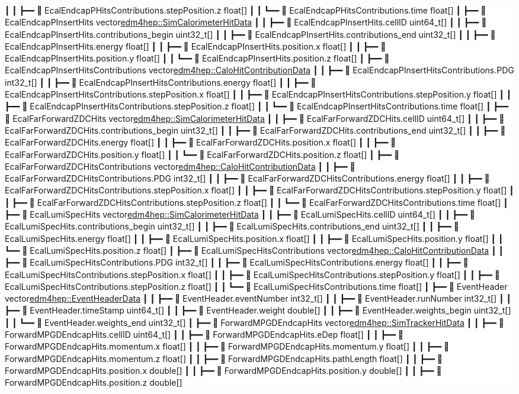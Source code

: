 ┃   ┃   ┣━━ 🍃 EcalEndcapPHitsContributions.stepPosition.z float[]
┃   ┃   ┗━━ 🍃 EcalEndcapPHitsContributions.time float[]
┃   ┣━━ 🌿 EcalEndcapPInsertHits vector<edm4hep::SimCalorimeterHitData>
┃   ┃   ┣━━ 🍃 EcalEndcapPInsertHits.cellID uint64_t[]
┃   ┃   ┣━━ 🍃 EcalEndcapPInsertHits.contributions_begin uint32_t[]
┃   ┃   ┣━━ 🍃 EcalEndcapPInsertHits.contributions_end uint32_t[]
┃   ┃   ┣━━ 🍃 EcalEndcapPInsertHits.energy float[]
┃   ┃   ┣━━ 🍃 EcalEndcapPInsertHits.position.x float[]
┃   ┃   ┣━━ 🍃 EcalEndcapPInsertHits.position.y float[]
┃   ┃   ┗━━ 🍃 EcalEndcapPInsertHits.position.z float[]
┃   ┣━━ 🌿 EcalEndcapPInsertHitsContributions vector<edm4hep::CaloHitContributionData>
┃   ┃   ┣━━ 🍃 EcalEndcapPInsertHitsContributions.PDG int32_t[]
┃   ┃   ┣━━ 🍃 EcalEndcapPInsertHitsContributions.energy float[]
┃   ┃   ┣━━ 🍃 EcalEndcapPInsertHitsContributions.stepPosition.x float[]
┃   ┃   ┣━━ 🍃 EcalEndcapPInsertHitsContributions.stepPosition.y float[]
┃   ┃   ┣━━ 🍃 EcalEndcapPInsertHitsContributions.stepPosition.z float[]
┃   ┃   ┗━━ 🍃 EcalEndcapPInsertHitsContributions.time float[]
┃   ┣━━ 🌿 EcalFarForwardZDCHits vector<edm4hep::SimCalorimeterHitData>
┃   ┃   ┣━━ 🍃 EcalFarForwardZDCHits.cellID uint64_t[]
┃   ┃   ┣━━ 🍃 EcalFarForwardZDCHits.contributions_begin uint32_t[]
┃   ┃   ┣━━ 🍃 EcalFarForwardZDCHits.contributions_end uint32_t[]
┃   ┃   ┣━━ 🍃 EcalFarForwardZDCHits.energy float[]
┃   ┃   ┣━━ 🍃 EcalFarForwardZDCHits.position.x float[]
┃   ┃   ┣━━ 🍃 EcalFarForwardZDCHits.position.y float[]
┃   ┃   ┗━━ 🍃 EcalFarForwardZDCHits.position.z float[]
┃   ┣━━ 🌿 EcalFarForwardZDCHitsContributions vector<edm4hep::CaloHitContributionData>
┃   ┃   ┣━━ 🍃 EcalFarForwardZDCHitsContributions.PDG int32_t[]
┃   ┃   ┣━━ 🍃 EcalFarForwardZDCHitsContributions.energy float[]
┃   ┃   ┣━━ 🍃 EcalFarForwardZDCHitsContributions.stepPosition.x float[]
┃   ┃   ┣━━ 🍃 EcalFarForwardZDCHitsContributions.stepPosition.y float[]
┃   ┃   ┣━━ 🍃 EcalFarForwardZDCHitsContributions.stepPosition.z float[]
┃   ┃   ┗━━ 🍃 EcalFarForwardZDCHitsContributions.time float[]
┃   ┣━━ 🌿 EcalLumiSpecHits vector<edm4hep::SimCalorimeterHitData>
┃   ┃   ┣━━ 🍃 EcalLumiSpecHits.cellID uint64_t[]
┃   ┃   ┣━━ 🍃 EcalLumiSpecHits.contributions_begin uint32_t[]
┃   ┃   ┣━━ 🍃 EcalLumiSpecHits.contributions_end uint32_t[]
┃   ┃   ┣━━ 🍃 EcalLumiSpecHits.energy float[]
┃   ┃   ┣━━ 🍃 EcalLumiSpecHits.position.x float[]
┃   ┃   ┣━━ 🍃 EcalLumiSpecHits.position.y float[]
┃   ┃   ┗━━ 🍃 EcalLumiSpecHits.position.z float[]
┃   ┣━━ 🌿 EcalLumiSpecHitsContributions vector<edm4hep::CaloHitContributionData>
┃   ┃   ┣━━ 🍃 EcalLumiSpecHitsContributions.PDG int32_t[]
┃   ┃   ┣━━ 🍃 EcalLumiSpecHitsContributions.energy float[]
┃   ┃   ┣━━ 🍃 EcalLumiSpecHitsContributions.stepPosition.x float[]
┃   ┃   ┣━━ 🍃 EcalLumiSpecHitsContributions.stepPosition.y float[]
┃   ┃   ┣━━ 🍃 EcalLumiSpecHitsContributions.stepPosition.z float[]
┃   ┃   ┗━━ 🍃 EcalLumiSpecHitsContributions.time float[]
┃   ┣━━ 🌿 EventHeader vector<edm4hep::EventHeaderData>
┃   ┃   ┣━━ 🍃 EventHeader.eventNumber int32_t[]
┃   ┃   ┣━━ 🍃 EventHeader.runNumber int32_t[]
┃   ┃   ┣━━ 🍃 EventHeader.timeStamp uint64_t[]
┃   ┃   ┣━━ 🍃 EventHeader.weight double[]
┃   ┃   ┣━━ 🍃 EventHeader.weights_begin uint32_t[]
┃   ┃   ┗━━ 🍃 EventHeader.weights_end uint32_t[]
┃   ┣━━ 🌿 ForwardMPGDEndcapHits vector<edm4hep::SimTrackerHitData>
┃   ┃   ┣━━ 🍃 ForwardMPGDEndcapHits.cellID uint64_t[]
┃   ┃   ┣━━ 🍃 ForwardMPGDEndcapHits.eDep float[]
┃   ┃   ┣━━ 🍃 ForwardMPGDEndcapHits.momentum.x float[]
┃   ┃   ┣━━ 🍃 ForwardMPGDEndcapHits.momentum.y float[]
┃   ┃   ┣━━ 🍃 ForwardMPGDEndcapHits.momentum.z float[]
┃   ┃   ┣━━ 🍃 ForwardMPGDEndcapHits.pathLength float[]
┃   ┃   ┣━━ 🍃 ForwardMPGDEndcapHits.position.x double[]
┃   ┃   ┣━━ 🍃 ForwardMPGDEndcapHits.position.y double[]
┃   ┃   ┣━━ 🍃 ForwardMPGDEndcapHits.position.z double[]